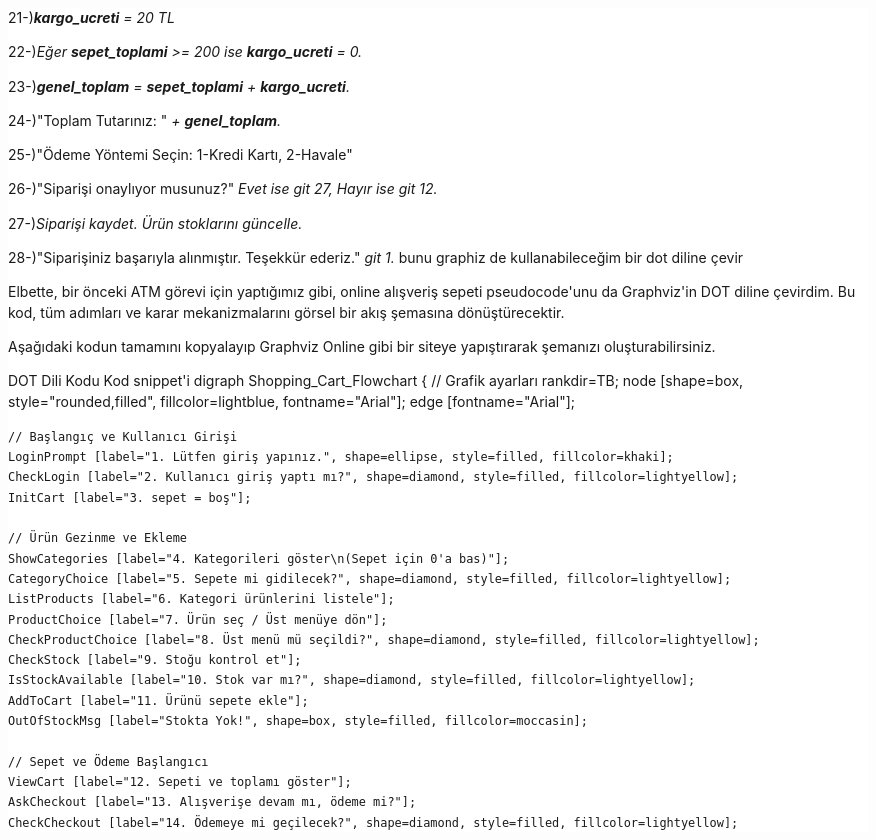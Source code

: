 21-)***kargo_ucreti** = 20 TL*

22-)*Eğer **sepet_toplami** >= 200 ise **kargo_ucreti** = 0.*

23-)***genel_toplam** = **sepet_toplami** + **kargo_ucreti**.*

24-)"Toplam Tutarınız: " *+ **genel_toplam**.*

25-)"Ödeme Yöntemi Seçin: 1-Kredi Kartı, 2-Havale"

26-)"Siparişi onaylıyor musunuz?" *Evet ise git 27, Hayır ise git 12.*

27-)*Siparişi kaydet. Ürün stoklarını güncelle.*

28-)"Siparişiniz başarıyla alınmıştır. Teşekkür ederiz." *git 1.*
bunu graphiz de kullanabileceğim bir dot diline çevir

Elbette, bir önceki ATM görevi için yaptığımız gibi, online alışveriş sepeti pseudocode'unu da Graphviz'in DOT diline çevirdim. Bu kod, tüm adımları ve karar mekanizmalarını görsel bir akış şemasına dönüştürecektir.

Aşağıdaki kodun tamamını kopyalayıp Graphviz Online gibi bir siteye yapıştırarak şemanızı oluşturabilirsiniz.

DOT Dili Kodu
Kod snippet'i
digraph Shopping_Cart_Flowchart {
    // Grafik ayarları
    rankdir=TB;
    node [shape=box, style="rounded,filled", fillcolor=lightblue, fontname="Arial"];
    edge [fontname="Arial"];

    // Başlangıç ve Kullanıcı Girişi
    LoginPrompt [label="1. Lütfen giriş yapınız.", shape=ellipse, style=filled, fillcolor=khaki];
    CheckLogin [label="2. Kullanıcı giriş yaptı mı?", shape=diamond, style=filled, fillcolor=lightyellow];
    InitCart [label="3. sepet = boş"];

    // Ürün Gezinme ve Ekleme
    ShowCategories [label="4. Kategorileri göster\n(Sepet için 0'a bas)"];
    CategoryChoice [label="5. Sepete mi gidilecek?", shape=diamond, style=filled, fillcolor=lightyellow];
    ListProducts [label="6. Kategori ürünlerini listele"];
    ProductChoice [label="7. Ürün seç / Üst menüye dön"];
    CheckProductChoice [label="8. Üst menü mü seçildi?", shape=diamond, style=filled, fillcolor=lightyellow];
    CheckStock [label="9. Stoğu kontrol et"];
    IsStockAvailable [label="10. Stok var mı?", shape=diamond, style=filled, fillcolor=lightyellow];
    AddToCart [label="11. Ürünü sepete ekle"];
    OutOfStockMsg [label="Stokta Yok!", shape=box, style=filled, fillcolor=moccasin];

    // Sepet ve Ödeme Başlangıcı
    ViewCart [label="12. Sepeti ve toplamı göster"];
    AskCheckout [label="13. Alışverişe devam mı, ödeme mi?"];
    CheckCheckout [label="14. Ödemeye mi geçilecek?", shape=diamond, style=filled, fillcolor=lightyellow];

